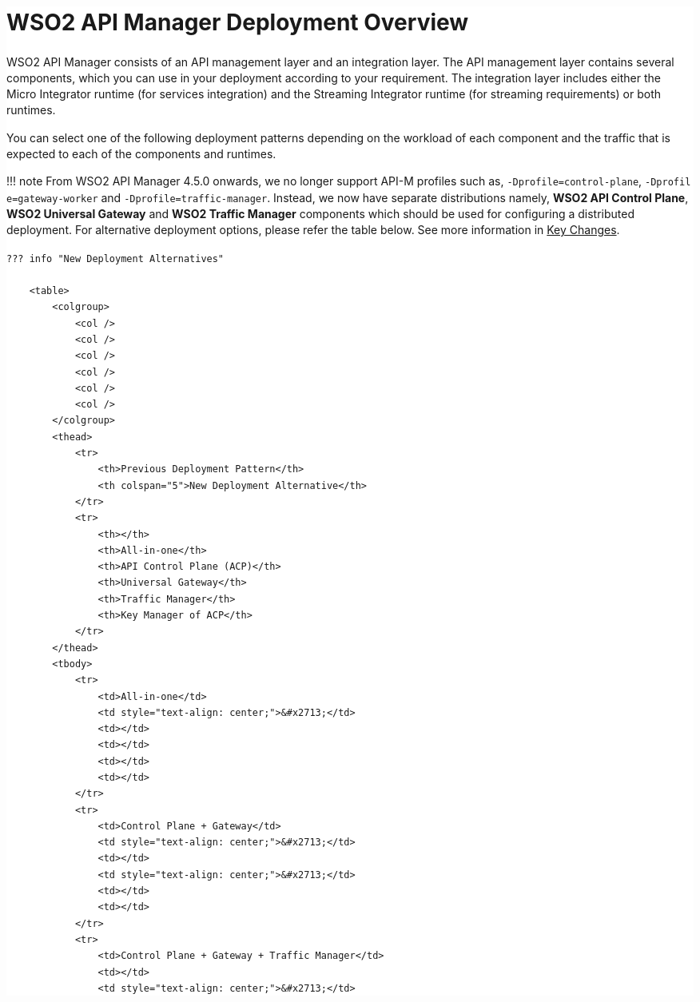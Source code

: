 # WSO2 API Manager Deployment Overview

WSO2 API Manager consists of an API management layer and an integration layer. The API management layer contains several components, which you can use in your deployment according to your requirement. The integration layer includes either the Micro Integrator runtime (for services integration) and the Streaming Integrator runtime (for streaming requirements) or both runtimes.

You can select one of the following deployment patterns depending on the workload of each component and the traffic that is expected to each of the components and runtimes.

!!! note
    From WSO2 API Manager 4.5.0 onwards, we no longer support API-M profiles such as, `-Dprofile=control-plane`, `-Dprofile=gateway-worker` and `-Dprofile=traffic-manager`. Instead, we now have separate distributions namely, **WSO2 API Control Plane**, **WSO2 Universal Gateway** and **WSO2 Traffic Manager** components which should be used for configuring a distributed deployment. For alternative deployment options, please refer the table below. See more information in [Key Changes]({{base_path}}/get-started/about-this-release/#key-changes).

    ??? info "New Deployment Alternatives"

        <table>
            <colgroup>
                <col />
                <col />
                <col />
                <col />
                <col />
                <col />
            </colgroup>
            <thead>
                <tr>
                    <th>Previous Deployment Pattern</th>
                    <th colspan="5">New Deployment Alternative</th>
                </tr>
                <tr>
                    <th></th>
                    <th>All-in-one</th>
                    <th>API Control Plane (ACP)</th>
                    <th>Universal Gateway</th>
                    <th>Traffic Manager</th>
                    <th>Key Manager of ACP</th>
                </tr>
            </thead>
            <tbody>
                <tr>
                    <td>All-in-one</td>
                    <td style="text-align: center;">&#x2713;</td>
                    <td></td>
                    <td></td>
                    <td></td>
                    <td></td>
                </tr>
                <tr>
                    <td>Control Plane + Gateway</td>
                    <td style="text-align: center;">&#x2713;</td>
                    <td></td>
                    <td style="text-align: center;">&#x2713;</td>
                    <td></td>
                    <td></td>
                </tr>
                <tr>
                    <td>Control Plane + Gateway + Traffic Manager</td>
                    <td></td>
                    <td style="text-align: center;">&#x2713;</td>
